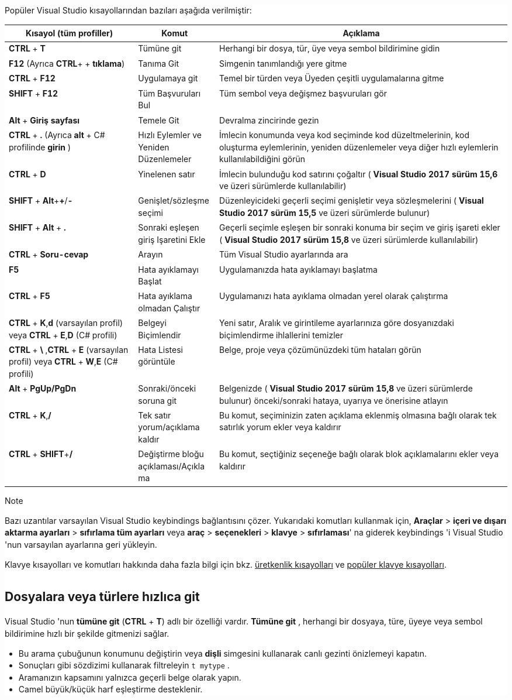 Popüler Visual Studio kısayollarından bazıları aşağıda verilmiştir:

| Kısayol (tüm profiller) | Komut | Açıklama |
|-|-|-|
| **CTRL** + **T** | Tümüne git | Herhangi bir dosya, tür, üye veya sembol bildirimine gidin |
| **F12** (Ayrıca **CTRL**+ + **tıklama**) | Tanıma Git | Simgenin tanımlandığı yere gitme |
| **CTRL** + **F12** | Uygulamaya git | Temel bir türden veya Üyeden çeşitli uygulamalarına gitme |
| **SHIFT** + **F12** | Tüm Başvuruları Bul | Tüm sembol veya değişmez başvuruları gör |
| **Alt** + **Giriş sayfası** | Temele Git | Devralma zincirinde gezin |
| **CTRL** + **.** (Ayrıca **alt** + C# profilinde **girin** ) | Hızlı Eylemler ve Yeniden Düzenlemeler | İmlecin konumunda veya kod seçiminde kod düzeltmelerinin, kod oluşturma eylemlerinin, yeniden düzenlemeler veya diğer hızlı eylemlerin kullanılabildiğini görün |
| **CTRL** + **D** | Yinelenen satır | İmlecin bulunduğu kod satırını çoğaltır ( **Visual Studio 2017 sürüm 15,6** ve üzeri sürümlerde kullanılabilir) |
| **SHIFT** + **Alt**+**+**/**-** | Genişlet/sözleşme seçimi | Düzenleyicideki geçerli seçimi genişletir veya sözleşmelerini ( **Visual Studio 2017 sürüm 15,5** ve üzeri sürümlerde bulunur) |
| **SHIFT**  +  **Alt**  +  **.** | Sonraki eşleşen giriş Işaretini Ekle | Geçerli seçimle eşleşen bir sonraki konuma bir seçim ve giriş işareti ekler ( **Visual Studio 2017 sürüm 15,8** ve üzeri sürümlerde kullanılabilir) |
| **CTRL** + **Soru-cevap** | Arayın | Tüm Visual Studio ayarlarında ara |
| **F5** | Hata ayıklamayı Başlat | Uygulamanızda hata ayıklamayı başlatma |
| **CTRL** + **F5** | Hata ayıklama olmadan Çalıştır | Uygulamanızı hata ayıklama olmadan yerel olarak çalıştırma |
| **CTRL** + **K**,**d** (varsayılan profil) veya **CTRL** + **E**,**D** (C# profili) | Belgeyi Biçimlendir | Yeni satır, Aralık ve girintileme ayarlarınıza göre dosyanızdaki biçimlendirme ihlallerini temizler |
| **CTRL** + **\\** ,**CTRL** + **E** (varsayılan profil) veya **CTRL** + **W**,**E** (C# profili) | Hata Listesi görüntüle | Belge, proje veya çözümünüzdeki tüm hataları görün |
| **Alt**  +  **PgUp/PgDn** | Sonraki/önceki soruna git | Belgenizde ( **Visual Studio 2017 sürüm 15,8** ve üzeri sürümlerde bulunur) önceki/sonraki hataya, uyarıya ve önerisine atlayın |
| **CTRL** + **K**,**/** | Tek satır yorum/açıklama kaldır | Bu komut, seçiminizin zaten açıklama eklenmiş olmasına bağlı olarak tek satırlık yorum ekler veya kaldırır |
| **CTRL** + **SHIFT**+**/** | Değiştirme bloğu açıklaması/Açıklama | Bu komut, seçtiğiniz seçeneğe bağlı olarak blok açıklamalarını ekler veya kaldırır |

> [!NOTE]
> Bazı uzantılar varsayılan Visual Studio keybindings bağlantısını çözer. Yukarıdaki komutları kullanmak için, **Araçlar**  >  **içeri ve dışarı aktarma ayarları**  >  **sıfırlama tüm ayarları** veya **araç**  >  **seçenekleri**  >  **klavye**  >  **sıfırlaması**' na giderek keybindings 'i Visual Studio 'nun varsayılan ayarlarına geri yükleyin.

Klavye kısayolları ve komutları hakkında daha fazla bilgi için bkz. [üretkenlik kısayolları](../ide/productivity-shortcuts.md) ve [popüler klavye kısayolları](default-keyboard-shortcuts-in-visual-studio.md).

## <a name="navigate-quickly-to-files-or-types"></a>Dosyalara veya türlere hızlıca git

Visual Studio 'nun **tümüne git** (**CTRL** + **T**) adlı bir özelliği vardır. **Tümüne git** , herhangi bir dosyaya, türe, üyeye veya sembol bildirimine hızlı bir şekilde gitmenizi sağlar.

- Bu arama çubuğunun konumunu değiştirin veya **dişli** simgesini kullanarak canlı gezinti önizlemeyi kapatın.
- Sonuçları gibi sözdizimi kullanarak filtreleyin `t mytype` .
- Aramanızın kapsamını yalnızca geçerli belge olarak yapın.
- Camel büyük/küçük harf eşleştirme desteklenir.

